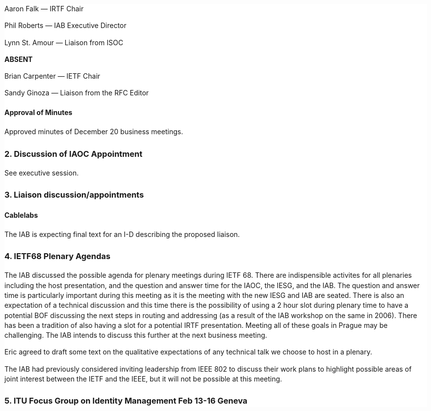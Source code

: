 Aaron Falk — IRTF Chair  

Phil Roberts — IAB Executive Director  

Lynn St. Amour — Liaison from ISOC



**ABSENT**  

Brian Carpenter — IETF Chair  

Sandy Ginoza — Liaison from the RFC Editor


#### Approval of Minutes


Approved minutes of December 20 business meetings.


### 2. Discussion of IAOC Appointment


See executive session.


### 3. Liaison discussion/appointments


#### Cablelabs


The IAB is expecting final text for an I-D describing the proposed liaison.


### 4. IETF68 Plenary Agendas


The IAB discussed the possible agenda for plenary meetings during IETF 68. There are indispensible activites for all plenaries including the host presentation, and the question and answer time for the IAOC, the IESG, and the IAB. The question and answer time is particularly important during this meeting as it is the meeting with the new IESG and IAB are seated. There is also an expectation of a technical discussion and this time there is the possibility of using a 2 hour slot during plenary time to have a potential BOF discussing the next steps in routing and addressing (as a result of the IAB workshop on the same in 2006). There has been a tradition of also having a slot for a potential IRTF presentation. Meeting all of these goals in Prague may be challenging. The IAB intends to discuss this further at the next business meeting.


Eric agreed to draft some text on the qualitative expectations of any technical talk we choose to host in a plenary.


The IAB had previously considered inviting leadership from IEEE 802 to discuss their work plans to highlight possible areas of joint interest between the IETF and the IEEE, but it will not be possible at this meeting.


### 5. ITU Focus Group on Identity Management Feb 13-16 Geneva
